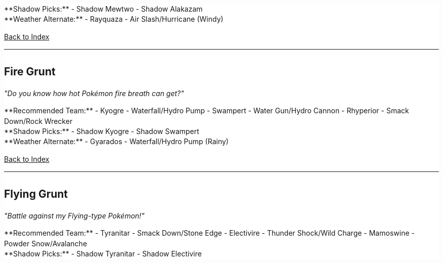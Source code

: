 <div class="shadow">
**Shadow Picks:**  
- Shadow Mewtwo  
- Shadow Alakazam  
</div>

<div class="weather">
**Weather Alternate:**  
- Rayquaza - Air Slash/Hurricane (Windy)  
</div>

[Back to Index](#/)

---

## Fire Grunt
*"Do you know how hot Pokémon fire breath can get?"*

<div class="team">
**Recommended Team:**  
- Kyogre - Waterfall/Hydro Pump  
- Swampert - Water Gun/Hydro Cannon  
- Rhyperior - Smack Down/Rock Wrecker  
</div>

<div class="shadow">
**Shadow Picks:**  
- Shadow Kyogre  
- Shadow Swampert  
</div>

<div class="weather">
**Weather Alternate:**  
- Gyarados - Waterfall/Hydro Pump (Rainy)  
</div>

[Back to Index](#/)

---

## Flying Grunt
*"Battle against my Flying-type Pokémon!"*

<div class="team">
**Recommended Team:**  
- Tyranitar - Smack Down/Stone Edge  
- Electivire - Thunder Shock/Wild Charge  
- Mamoswine - Powder Snow/Avalanche  
</div>

<div class="shadow">
**Shadow Picks:**  
- Shadow Tyranitar  
- Shadow Electivire  
</div>
